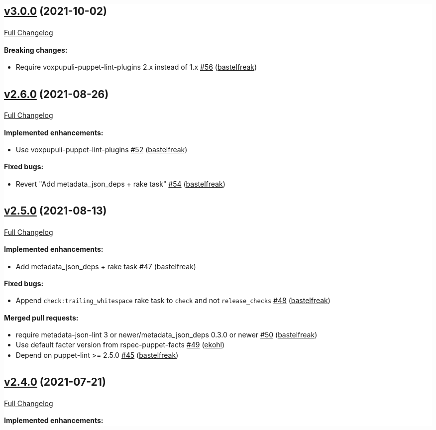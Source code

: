 ## [v3.0.0](https://github.com/voxpupuli/voxpupuli-test/tree/v3.0.0) (2021-10-02)

[Full Changelog](https://github.com/voxpupuli/voxpupuli-test/compare/v2.6.0...v3.0.0)

**Breaking changes:**

- Require voxpupuli-puppet-lint-plugins 2.x instead of 1.x [\#56](https://github.com/voxpupuli/voxpupuli-test/pull/56) ([bastelfreak](https://github.com/bastelfreak))

## [v2.6.0](https://github.com/voxpupuli/voxpupuli-test/tree/v2.6.0) (2021-08-26)

[Full Changelog](https://github.com/voxpupuli/voxpupuli-test/compare/v2.5.0...v2.6.0)

**Implemented enhancements:**

- Use voxpupuli-puppet-lint-plugins [\#52](https://github.com/voxpupuli/voxpupuli-test/pull/52) ([bastelfreak](https://github.com/bastelfreak))

**Fixed bugs:**

- Revert "Add metadata\_json\_deps + rake task" [\#54](https://github.com/voxpupuli/voxpupuli-test/pull/54) ([bastelfreak](https://github.com/bastelfreak))

## [v2.5.0](https://github.com/voxpupuli/voxpupuli-test/tree/v2.5.0) (2021-08-13)

[Full Changelog](https://github.com/voxpupuli/voxpupuli-test/compare/v2.4.0...v2.5.0)

**Implemented enhancements:**

- Add metadata\_json\_deps + rake task [\#47](https://github.com/voxpupuli/voxpupuli-test/pull/47) ([bastelfreak](https://github.com/bastelfreak))

**Fixed bugs:**

- Append `check:trailing_whitespace` rake task to `check` and not `release_checks` [\#48](https://github.com/voxpupuli/voxpupuli-test/pull/48) ([bastelfreak](https://github.com/bastelfreak))

**Merged pull requests:**

- require metadata-json-lint 3 or newer/metadata\_json\_deps 0.3.0 or newer [\#50](https://github.com/voxpupuli/voxpupuli-test/pull/50) ([bastelfreak](https://github.com/bastelfreak))
- Use default facter version from rspec-puppet-facts [\#49](https://github.com/voxpupuli/voxpupuli-test/pull/49) ([ekohl](https://github.com/ekohl))
- Depend on puppet-lint \>= 2.5.0 [\#45](https://github.com/voxpupuli/voxpupuli-test/pull/45) ([bastelfreak](https://github.com/bastelfreak))

## [v2.4.0](https://github.com/voxpupuli/voxpupuli-test/tree/v2.4.0) (2021-07-21)

[Full Changelog](https://github.com/voxpupuli/voxpupuli-test/compare/v2.3.0...v2.4.0)

**Implemented enhancements:**
